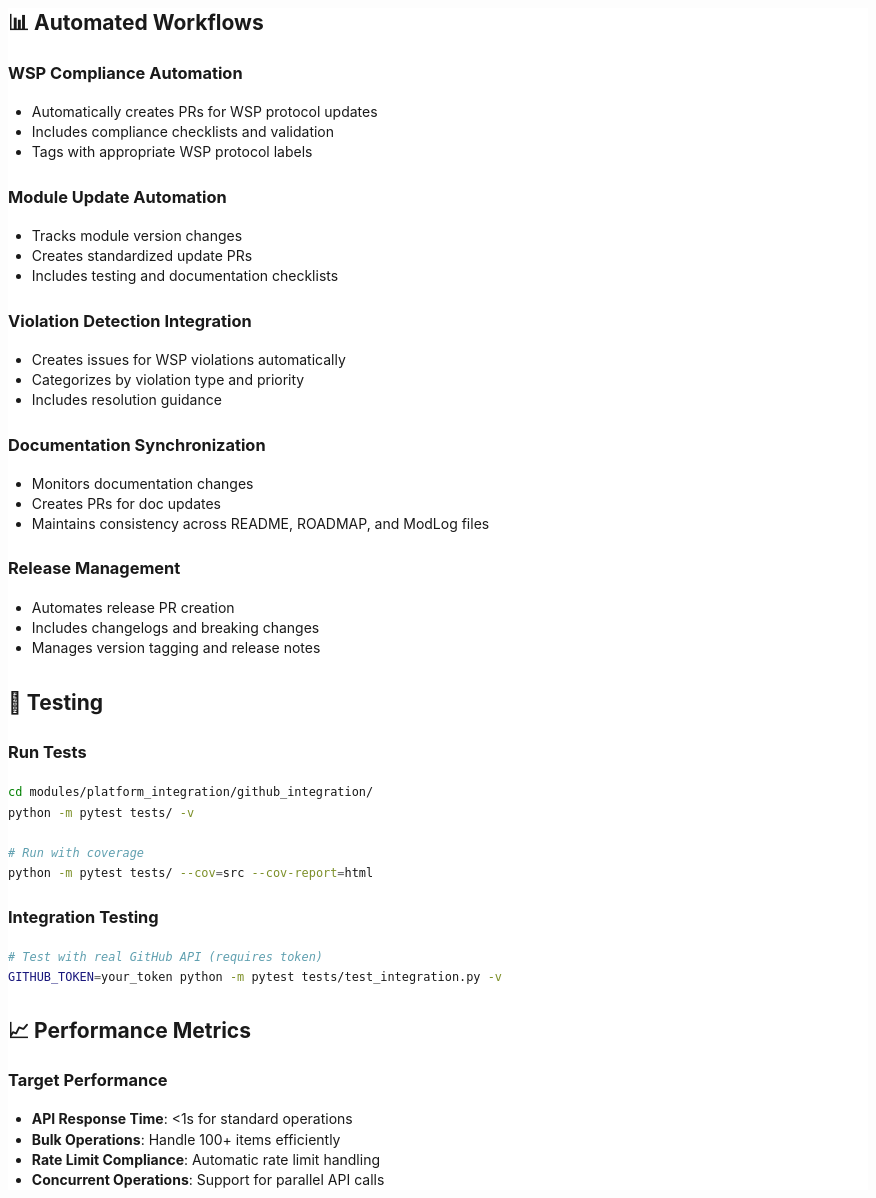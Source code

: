 ## 📊 Automated Workflows

### **WSP Compliance Automation**
- Automatically creates PRs for WSP protocol updates
- Includes compliance checklists and validation
- Tags with appropriate WSP protocol labels

### **Module Update Automation**
- Tracks module version changes
- Creates standardized update PRs
- Includes testing and documentation checklists

### **Violation Detection Integration**
- Creates issues for WSP violations automatically
- Categorizes by violation type and priority
- Includes resolution guidance

### **Documentation Synchronization**
- Monitors documentation changes
- Creates PRs for doc updates
- Maintains consistency across README, ROADMAP, and ModLog files

### **Release Management**
- Automates release PR creation
- Includes changelogs and breaking changes
- Manages version tagging and release notes

## 🧪 Testing

### **Run Tests**
```bash
cd modules/platform_integration/github_integration/
python -m pytest tests/ -v

# Run with coverage
python -m pytest tests/ --cov=src --cov-report=html
```

### **Integration Testing**
```bash
# Test with real GitHub API (requires token)
GITHUB_TOKEN=your_token python -m pytest tests/test_integration.py -v
```

## 📈 Performance Metrics

### **Target Performance**
- **API Response Time**: <1s for standard operations
- **Bulk Operations**: Handle 100+ items efficiently
- **Rate Limit Compliance**: Automatic rate limit handling
- **Concurrent Operations**: Support for parallel API calls
